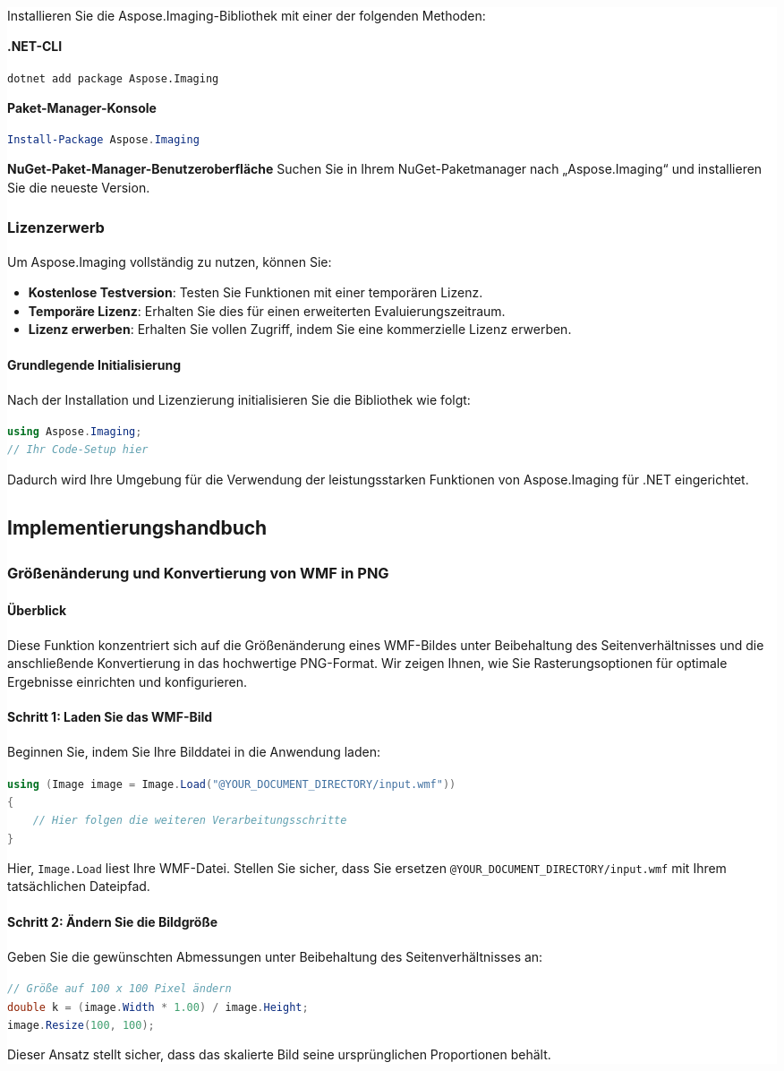 Installieren Sie die Aspose.Imaging-Bibliothek mit einer der folgenden Methoden:

**.NET-CLI**
```bash
dotnet add package Aspose.Imaging
```

**Paket-Manager-Konsole**
```powershell
Install-Package Aspose.Imaging
```

**NuGet-Paket-Manager-Benutzeroberfläche**
Suchen Sie in Ihrem NuGet-Paketmanager nach „Aspose.Imaging“ und installieren Sie die neueste Version.

### Lizenzerwerb

Um Aspose.Imaging vollständig zu nutzen, können Sie:
- **Kostenlose Testversion**: Testen Sie Funktionen mit einer temporären Lizenz.
- **Temporäre Lizenz**: Erhalten Sie dies für einen erweiterten Evaluierungszeitraum.
- **Lizenz erwerben**: Erhalten Sie vollen Zugriff, indem Sie eine kommerzielle Lizenz erwerben.

#### Grundlegende Initialisierung
Nach der Installation und Lizenzierung initialisieren Sie die Bibliothek wie folgt:
```csharp
using Aspose.Imaging;
// Ihr Code-Setup hier
```
Dadurch wird Ihre Umgebung für die Verwendung der leistungsstarken Funktionen von Aspose.Imaging für .NET eingerichtet.

## Implementierungshandbuch

### Größenänderung und Konvertierung von WMF in PNG

#### Überblick
Diese Funktion konzentriert sich auf die Größenänderung eines WMF-Bildes unter Beibehaltung des Seitenverhältnisses und die anschließende Konvertierung in das hochwertige PNG-Format. Wir zeigen Ihnen, wie Sie Rasterungsoptionen für optimale Ergebnisse einrichten und konfigurieren.

#### Schritt 1: Laden Sie das WMF-Bild
Beginnen Sie, indem Sie Ihre Bilddatei in die Anwendung laden:
```csharp
using (Image image = Image.Load("@YOUR_DOCUMENT_DIRECTORY/input.wmf"))
{
    // Hier folgen die weiteren Verarbeitungsschritte
}
```
Hier, `Image.Load` liest Ihre WMF-Datei. Stellen Sie sicher, dass Sie ersetzen `@YOUR_DOCUMENT_DIRECTORY/input.wmf` mit Ihrem tatsächlichen Dateipfad.

#### Schritt 2: Ändern Sie die Bildgröße
Geben Sie die gewünschten Abmessungen unter Beibehaltung des Seitenverhältnisses an:
```csharp
// Größe auf 100 x 100 Pixel ändern
double k = (image.Width * 1.00) / image.Height;
image.Resize(100, 100);
```
Dieser Ansatz stellt sicher, dass das skalierte Bild seine ursprünglichen Proportionen behält.

